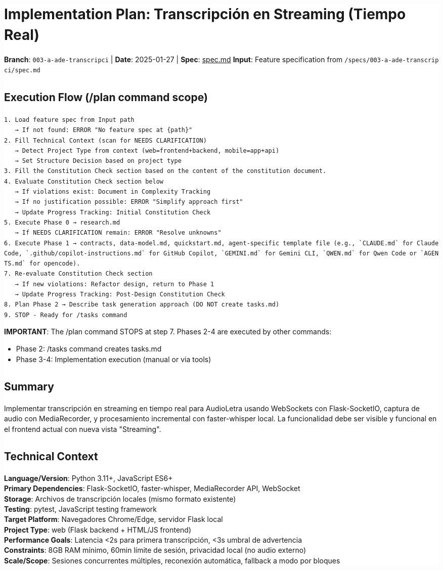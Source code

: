 
# Implementation Plan: Transcripción en Streaming (Tiempo Real)

**Branch**: `003-a-ade-transcripci` | **Date**: 2025-01-27 | **Spec**: [spec.md](./spec.md)
**Input**: Feature specification from `/specs/003-a-ade-transcripci/spec.md`

## Execution Flow (/plan command scope)
```
1. Load feature spec from Input path
   → If not found: ERROR "No feature spec at {path}"
2. Fill Technical Context (scan for NEEDS CLARIFICATION)
   → Detect Project Type from context (web=frontend+backend, mobile=app+api)
   → Set Structure Decision based on project type
3. Fill the Constitution Check section based on the content of the constitution document.
4. Evaluate Constitution Check section below
   → If violations exist: Document in Complexity Tracking
   → If no justification possible: ERROR "Simplify approach first"
   → Update Progress Tracking: Initial Constitution Check
5. Execute Phase 0 → research.md
   → If NEEDS CLARIFICATION remain: ERROR "Resolve unknowns"
6. Execute Phase 1 → contracts, data-model.md, quickstart.md, agent-specific template file (e.g., `CLAUDE.md` for Claude Code, `.github/copilot-instructions.md` for GitHub Copilot, `GEMINI.md` for Gemini CLI, `QWEN.md` for Qwen Code or `AGENTS.md` for opencode).
7. Re-evaluate Constitution Check section
   → If new violations: Refactor design, return to Phase 1
   → Update Progress Tracking: Post-Design Constitution Check
8. Plan Phase 2 → Describe task generation approach (DO NOT create tasks.md)
9. STOP - Ready for /tasks command
```

**IMPORTANT**: The /plan command STOPS at step 7. Phases 2-4 are executed by other commands:
- Phase 2: /tasks command creates tasks.md
- Phase 3-4: Implementation execution (manual or via tools)

## Summary
Implementar transcripción en streaming en tiempo real para AudioLetra usando WebSockets con Flask-SocketIO, captura de audio con MediaRecorder, y procesamiento incremental con faster-whisper local. La funcionalidad debe ser visible y funcional en el frontend actual con nueva vista "Streaming".

## Technical Context
**Language/Version**: Python 3.11+, JavaScript ES6+  
**Primary Dependencies**: Flask-SocketIO, faster-whisper, MediaRecorder API, WebSocket  
**Storage**: Archivos de transcripción locales (mismo formato existente)  
**Testing**: pytest, JavaScript testing framework  
**Target Platform**: Navegadores Chrome/Edge, servidor Flask local  
**Project Type**: web (Flask backend + HTML/JS frontend)  
**Performance Goals**: Latencia <2s para primera transcripción, <3s umbral de advertencia  
**Constraints**: 8GB RAM mínimo, 60min límite de sesión, privacidad local (no audio externo)  
**Scale/Scope**: Sesiones concurrentes múltiples, reconexión automática, fallback a modo por bloques
